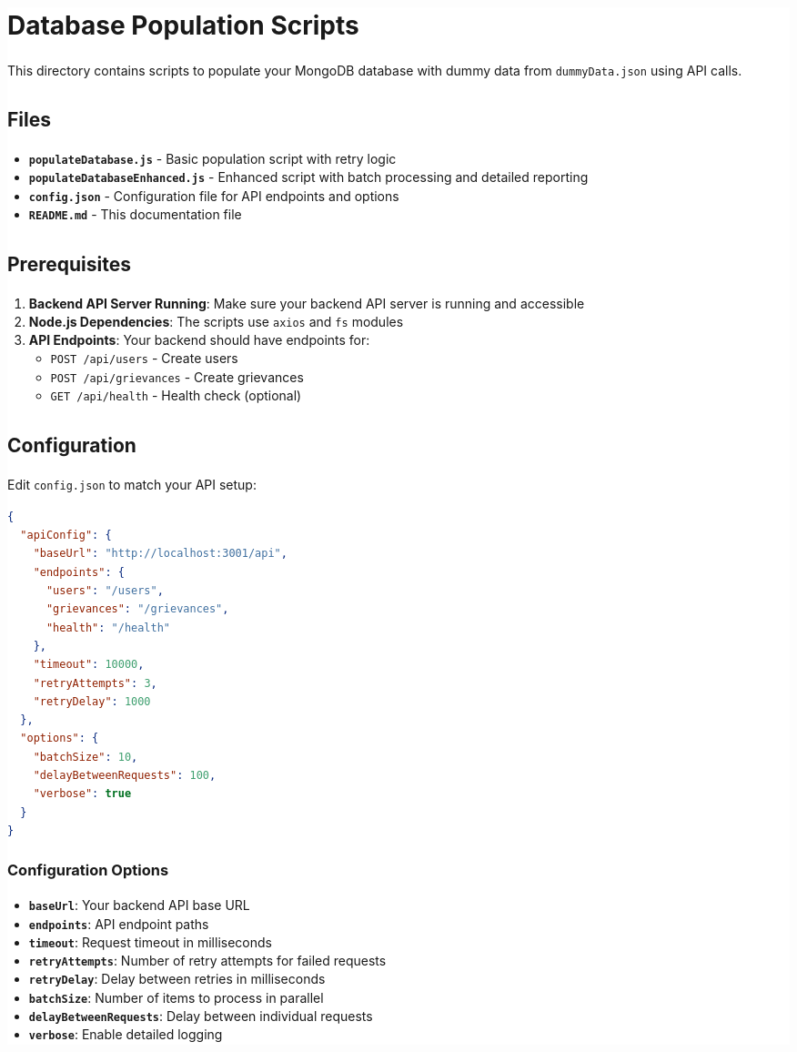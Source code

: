 # Database Population Scripts

This directory contains scripts to populate your MongoDB database with dummy data from `dummyData.json` using API calls.

## Files

- **`populateDatabase.js`** - Basic population script with retry logic
- **`populateDatabaseEnhanced.js`** - Enhanced script with batch processing and detailed reporting
- **`config.json`** - Configuration file for API endpoints and options
- **`README.md`** - This documentation file

## Prerequisites

1. **Backend API Server Running**: Make sure your backend API server is running and accessible
2. **Node.js Dependencies**: The scripts use `axios` and `fs` modules
3. **API Endpoints**: Your backend should have endpoints for:
   - `POST /api/users` - Create users
   - `POST /api/grievances` - Create grievances
   - `GET /api/health` - Health check (optional)

## Configuration

Edit `config.json` to match your API setup:

```json
{
  "apiConfig": {
    "baseUrl": "http://localhost:3001/api",
    "endpoints": {
      "users": "/users",
      "grievances": "/grievances",
      "health": "/health"
    },
    "timeout": 10000,
    "retryAttempts": 3,
    "retryDelay": 1000
  },
  "options": {
    "batchSize": 10,
    "delayBetweenRequests": 100,
    "verbose": true
  }
}
```

### Configuration Options

- **`baseUrl`**: Your backend API base URL
- **`endpoints`**: API endpoint paths
- **`timeout`**: Request timeout in milliseconds
- **`retryAttempts`**: Number of retry attempts for failed requests
- **`retryDelay`**: Delay between retries in milliseconds
- **`batchSize`**: Number of items to process in parallel
- **`delayBetweenRequests`**: Delay between individual requests
- **`verbose`**: Enable detailed logging
